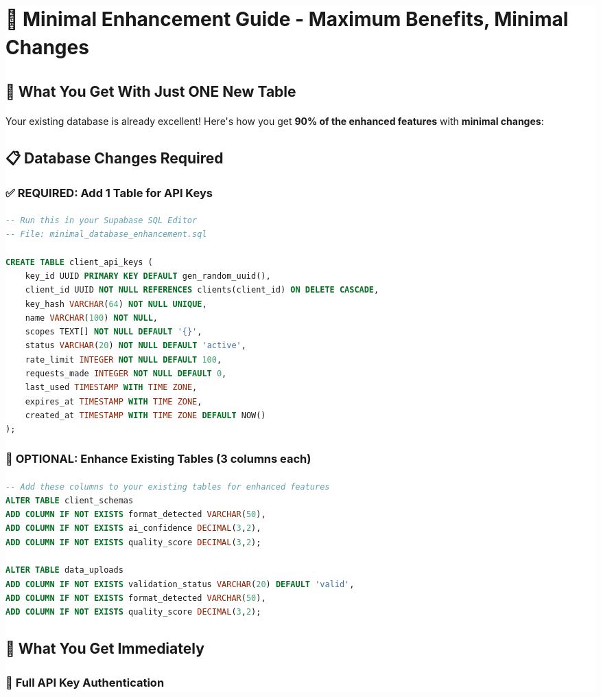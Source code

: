 # 🚀 Minimal Enhancement Guide - Maximum Benefits, Minimal Changes

## 🎯 What You Get With Just ONE New Table

Your existing database is already excellent! Here's how you get **90% of the enhanced features** with **minimal changes**:

## 📋 Database Changes Required

### ✅ **REQUIRED: Add 1 Table for API Keys**

```sql
-- Run this in your Supabase SQL Editor
-- File: minimal_database_enhancement.sql

CREATE TABLE client_api_keys (
    key_id UUID PRIMARY KEY DEFAULT gen_random_uuid(),
    client_id UUID NOT NULL REFERENCES clients(client_id) ON DELETE CASCADE,
    key_hash VARCHAR(64) NOT NULL UNIQUE,
    name VARCHAR(100) NOT NULL,
    scopes TEXT[] NOT NULL DEFAULT '{}',
    status VARCHAR(20) NOT NULL DEFAULT 'active',
    rate_limit INTEGER NOT NULL DEFAULT 100,
    requests_made INTEGER NOT NULL DEFAULT 0,
    last_used TIMESTAMP WITH TIME ZONE,
    expires_at TIMESTAMP WITH TIME ZONE,
    created_at TIMESTAMP WITH TIME ZONE DEFAULT NOW()
);
```

### 🔧 **OPTIONAL: Enhance Existing Tables** (3 columns each)

```sql
-- Add these columns to your existing tables for enhanced features
ALTER TABLE client_schemas
ADD COLUMN IF NOT EXISTS format_detected VARCHAR(50),
ADD COLUMN IF NOT EXISTS ai_confidence DECIMAL(3,2),
ADD COLUMN IF NOT EXISTS quality_score DECIMAL(3,2);

ALTER TABLE data_uploads
ADD COLUMN IF NOT EXISTS validation_status VARCHAR(20) DEFAULT 'valid',
ADD COLUMN IF NOT EXISTS format_detected VARCHAR(50),
ADD COLUMN IF NOT EXISTS quality_score DECIMAL(3,2);
```

## 🌟 **What You Get Immediately**

### 🔐 **Full API Key Authentication**

